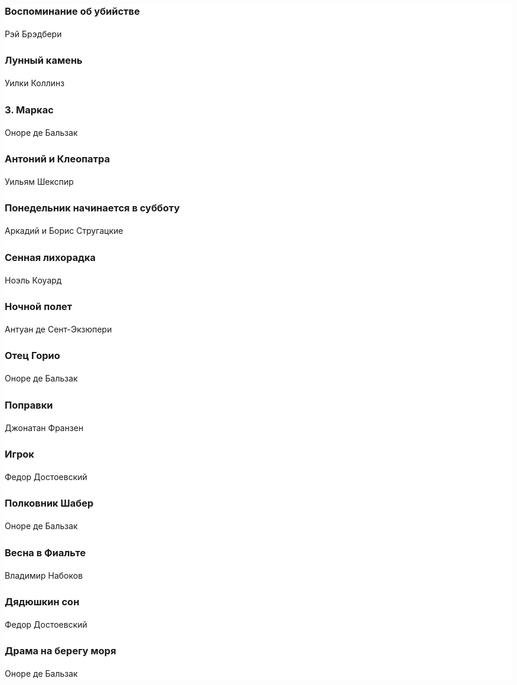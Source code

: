 
### Воспоминание об убийстве
Рэй Брэдбери


### Лунный камень
Уилки Коллинз


### З. Маркас
Оноре де Бальзак


### Антоний и Клеопатра
Уильям Шекспир


### Понедельник начинается в субботу
Аркадий и Борис Стругацкие


### Сенная лихорадка
Ноэль Коуард


### Ночной полет
Антуан де Сент-Экзюпери


### Отец Горио
Оноре де Бальзак


### Поправки
Джонатан Франзен


### Игрок
Федор Достоевский


### Полковник Шабер
Оноре де Бальзак


### Весна в Фиальте
Владимир Набоков


### Дядюшкин сон
Федор Достоевский


### Драма на берегу моря
Оноре де Бальзак
